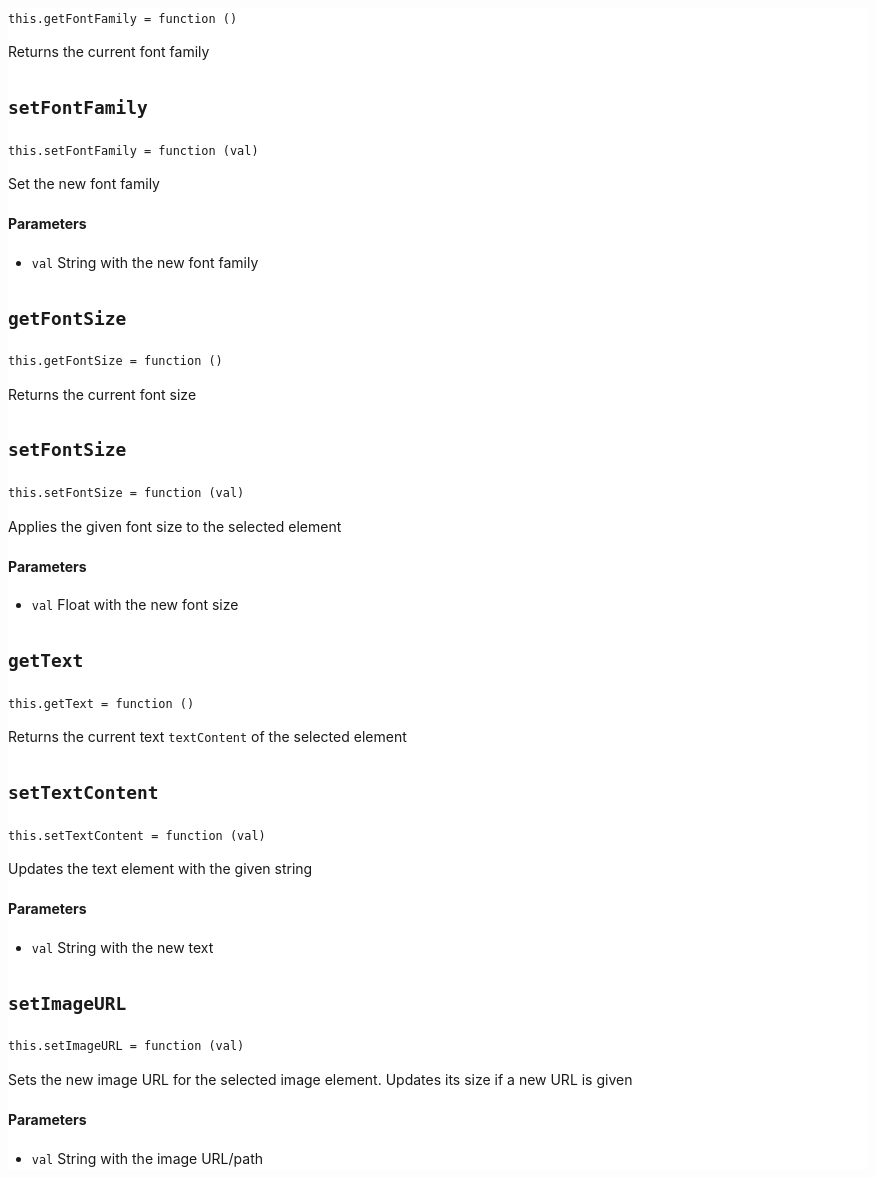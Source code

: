     this.getFontFamily = function ()

Returns the current font family

## `setFontFamily`

    this.setFontFamily = function (val)

Set the new font family

#### Parameters

* `val` String with the new font family

## `getFontSize`

    this.getFontSize = function ()

Returns the current font size

## `setFontSize`

    this.setFontSize = function (val)

Applies the given font size to the selected element

#### Parameters

* `val` Float with the new font size

## `getText`

    this.getText = function ()

Returns the current text `textContent` of the selected element

## `setTextContent`

    this.setTextContent = function (val)

Updates the text element with the given string

#### Parameters

* `val` String with the new text

## `setImageURL`

    this.setImageURL = function (val)

Sets the new image URL for the selected image element.  Updates its size if a new URL is given

#### Parameters

* `val` String with the image URL/path
